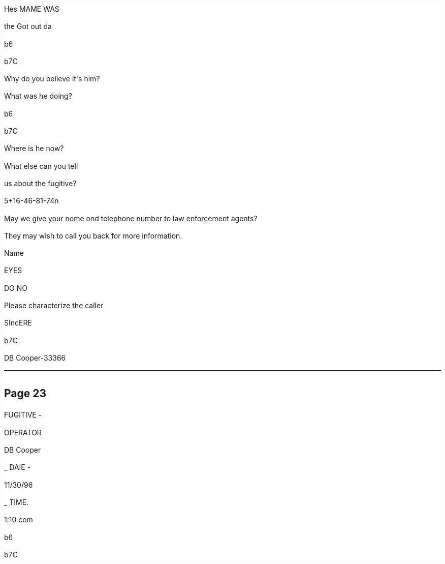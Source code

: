 Hes MAME WAS

the Got out da

b6

b7C

Why do you believe it's him?

What was he doing?

b6

b7C

Where is he now?

What else can you tell

us about the fugitive?

5+16-46-81-74n

May we give your nome ond telephone number to law enforcement agents?

They may wish to call you back for more information.

Name

EYES

DO NO

Please characterize the caller

SIncERE

b7C

DB Cooper-33366

---

## Page 23

FUGITIVE -

OPERATOR

DB Cooper

_ DAIE -

11/30/96

_ TIME.

1:10 com

b6

b7C
